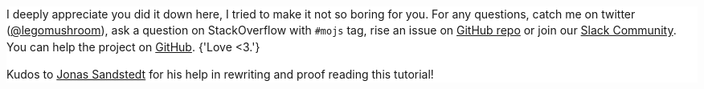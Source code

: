 I deeply appreciate you did it down here, I tried to make it not so boring for you. For any questions, catch me on twitter ([@legomushroom](https://twitter.com/legomushroom)), ask a question on StackOverflow with `#mojs` tag, rise an issue on [GitHub repo](https://github.com/mojs/mojs) or join our [Slack Community](https://mojs.slack.com/). You can help the project on [GitHub](https://github.com/legomushroom/mojs/). {'Love <3.'}

Kudos to [Jonas Sandstedt](https://twitter.com/jonassandstedt) for his help in rewriting and proof reading this tutorial!
